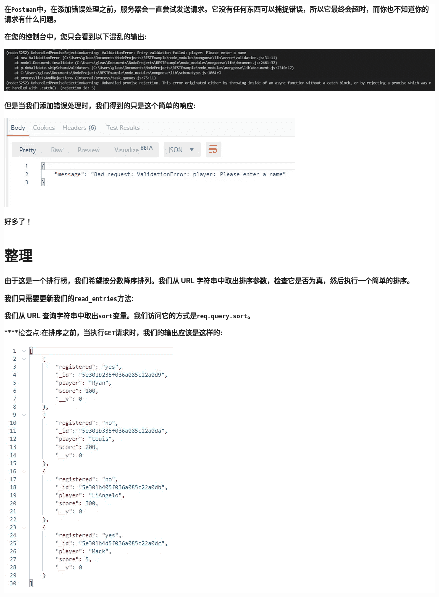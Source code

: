 **在`Postman`中，在添加错误处理之前，服务器会一直尝试发送请求。它没有任何东西可以捕捉错误，所以它最终会超时，而你也不知道你的请求有什么问题。**

**在您的控制台中，您只会看到以下混乱的输出:**

**![](img/7284771d3baac4f3c9ab861022d04982.png)**

**但是当我们添加错误处理时，我们得到的只是这个简单的响应:**

**![](img/a75a5bf97d342c4265956d9db55bcfa1.png)**

**好多了！**

# **整理**

**由于这是一个排行榜，我们希望按分数降序排列。我们从 URL 字符串中取出排序参数，检查它是否为真，然后执行一个简单的排序。**

**我们只需要更新我们的`read_entries`方法:**

**我们从 URL 查询字符串中取出`sort`变量。我们访问它的方式是`req.query.sort`。**

****检查点:**在排序之前，当执行`GET`请求时，我们的输出应该是这样的:**

**![](img/794274591a16b4a89e4adc1d97bc0e18.png)**
